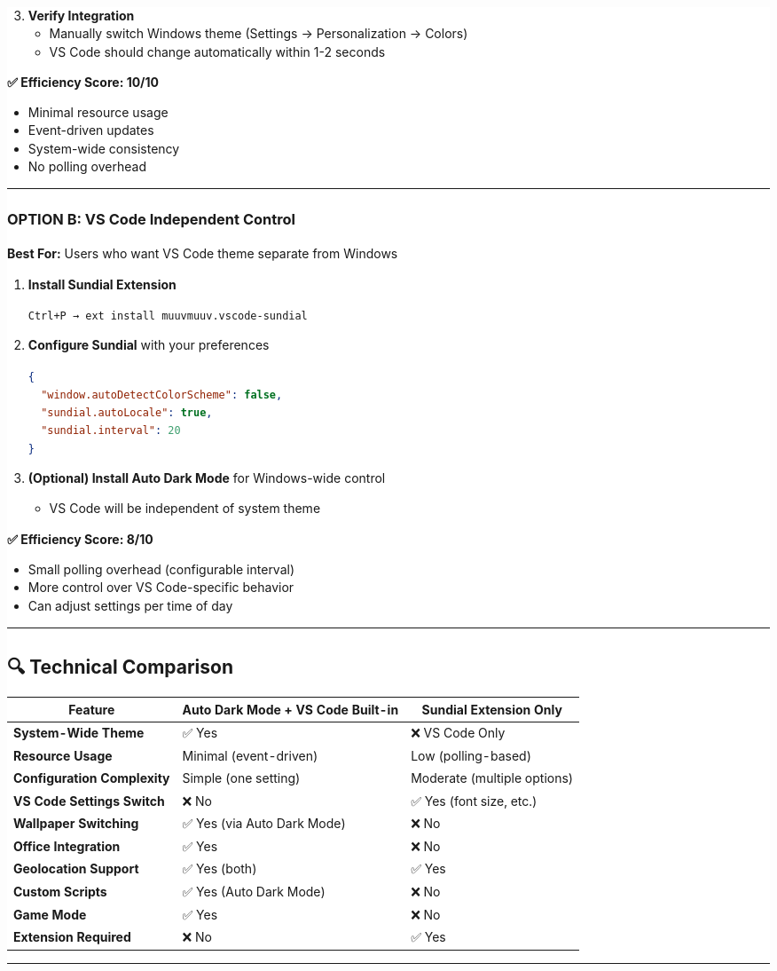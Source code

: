 3. **Verify Integration**
   - Manually switch Windows theme (Settings → Personalization → Colors)
   - VS Code should change automatically within 1-2 seconds

**✅ Efficiency Score: 10/10**
- Minimal resource usage
- Event-driven updates
- System-wide consistency
- No polling overhead

---

### **OPTION B: VS Code Independent Control**

**Best For:** Users who want VS Code theme separate from Windows

1. **Install Sundial Extension**
   ```
   Ctrl+P → ext install muuvmuuv.vscode-sundial
   ```

2. **Configure Sundial** with your preferences
   ```json
   {
     "window.autoDetectColorScheme": false,
     "sundial.autoLocale": true,
     "sundial.interval": 20
   }
   ```

3. **(Optional) Install Auto Dark Mode** for Windows-wide control
   - VS Code will be independent of system theme

**✅ Efficiency Score: 8/10**
- Small polling overhead (configurable interval)
- More control over VS Code-specific behavior
- Can adjust settings per time of day

---

## 🔍 Technical Comparison

| Feature | Auto Dark Mode + VS Code Built-in | Sundial Extension Only |
|---------|-----------------------------------|------------------------|
| **System-Wide Theme** | ✅ Yes | ❌ VS Code Only |
| **Resource Usage** | Minimal (event-driven) | Low (polling-based) |
| **Configuration Complexity** | Simple (one setting) | Moderate (multiple options) |
| **VS Code Settings Switch** | ❌ No | ✅ Yes (font size, etc.) |
| **Wallpaper Switching** | ✅ Yes (via Auto Dark Mode) | ❌ No |
| **Office Integration** | ✅ Yes | ❌ No |
| **Geolocation Support** | ✅ Yes (both) | ✅ Yes |
| **Custom Scripts** | ✅ Yes (Auto Dark Mode) | ❌ No |
| **Game Mode** | ✅ Yes | ❌ No |
| **Extension Required** | ❌ No | ✅ Yes |

---